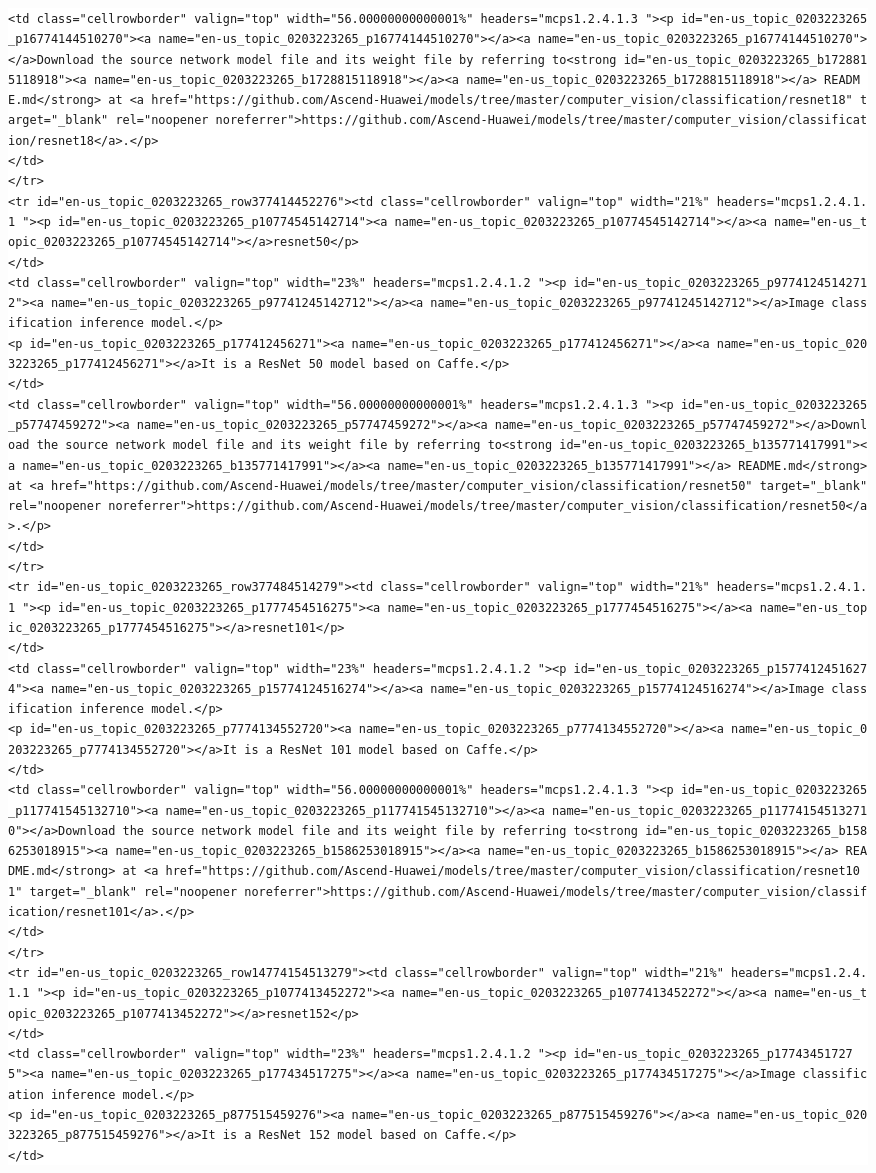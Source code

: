     <td class="cellrowborder" valign="top" width="56.00000000000001%" headers="mcps1.2.4.1.3 "><p id="en-us_topic_0203223265_p16774144510270"><a name="en-us_topic_0203223265_p16774144510270"></a><a name="en-us_topic_0203223265_p16774144510270"></a>Download the source network model file and its weight file by referring to<strong id="en-us_topic_0203223265_b1728815118918"><a name="en-us_topic_0203223265_b1728815118918"></a><a name="en-us_topic_0203223265_b1728815118918"></a> README.md</strong> at <a href="https://github.com/Ascend-Huawei/models/tree/master/computer_vision/classification/resnet18" target="_blank" rel="noopener noreferrer">https://github.com/Ascend-Huawei/models/tree/master/computer_vision/classification/resnet18</a>.</p>
    </td>
    </tr>
    <tr id="en-us_topic_0203223265_row377414452276"><td class="cellrowborder" valign="top" width="21%" headers="mcps1.2.4.1.1 "><p id="en-us_topic_0203223265_p10774545142714"><a name="en-us_topic_0203223265_p10774545142714"></a><a name="en-us_topic_0203223265_p10774545142714"></a>resnet50</p>
    </td>
    <td class="cellrowborder" valign="top" width="23%" headers="mcps1.2.4.1.2 "><p id="en-us_topic_0203223265_p97741245142712"><a name="en-us_topic_0203223265_p97741245142712"></a><a name="en-us_topic_0203223265_p97741245142712"></a>Image classification inference model.</p>
    <p id="en-us_topic_0203223265_p177412456271"><a name="en-us_topic_0203223265_p177412456271"></a><a name="en-us_topic_0203223265_p177412456271"></a>It is a ResNet 50 model based on Caffe.</p>
    </td>
    <td class="cellrowborder" valign="top" width="56.00000000000001%" headers="mcps1.2.4.1.3 "><p id="en-us_topic_0203223265_p57747459272"><a name="en-us_topic_0203223265_p57747459272"></a><a name="en-us_topic_0203223265_p57747459272"></a>Download the source network model file and its weight file by referring to<strong id="en-us_topic_0203223265_b135771417991"><a name="en-us_topic_0203223265_b135771417991"></a><a name="en-us_topic_0203223265_b135771417991"></a> README.md</strong> at <a href="https://github.com/Ascend-Huawei/models/tree/master/computer_vision/classification/resnet50" target="_blank" rel="noopener noreferrer">https://github.com/Ascend-Huawei/models/tree/master/computer_vision/classification/resnet50</a>.</p>
    </td>
    </tr>
    <tr id="en-us_topic_0203223265_row377484514279"><td class="cellrowborder" valign="top" width="21%" headers="mcps1.2.4.1.1 "><p id="en-us_topic_0203223265_p1777454516275"><a name="en-us_topic_0203223265_p1777454516275"></a><a name="en-us_topic_0203223265_p1777454516275"></a>resnet101</p>
    </td>
    <td class="cellrowborder" valign="top" width="23%" headers="mcps1.2.4.1.2 "><p id="en-us_topic_0203223265_p15774124516274"><a name="en-us_topic_0203223265_p15774124516274"></a><a name="en-us_topic_0203223265_p15774124516274"></a>Image classification inference model.</p>
    <p id="en-us_topic_0203223265_p7774134552720"><a name="en-us_topic_0203223265_p7774134552720"></a><a name="en-us_topic_0203223265_p7774134552720"></a>It is a ResNet 101 model based on Caffe.</p>
    </td>
    <td class="cellrowborder" valign="top" width="56.00000000000001%" headers="mcps1.2.4.1.3 "><p id="en-us_topic_0203223265_p117741545132710"><a name="en-us_topic_0203223265_p117741545132710"></a><a name="en-us_topic_0203223265_p117741545132710"></a>Download the source network model file and its weight file by referring to<strong id="en-us_topic_0203223265_b1586253018915"><a name="en-us_topic_0203223265_b1586253018915"></a><a name="en-us_topic_0203223265_b1586253018915"></a> README.md</strong> at <a href="https://github.com/Ascend-Huawei/models/tree/master/computer_vision/classification/resnet101" target="_blank" rel="noopener noreferrer">https://github.com/Ascend-Huawei/models/tree/master/computer_vision/classification/resnet101</a>.</p>
    </td>
    </tr>
    <tr id="en-us_topic_0203223265_row14774154513279"><td class="cellrowborder" valign="top" width="21%" headers="mcps1.2.4.1.1 "><p id="en-us_topic_0203223265_p1077413452272"><a name="en-us_topic_0203223265_p1077413452272"></a><a name="en-us_topic_0203223265_p1077413452272"></a>resnet152</p>
    </td>
    <td class="cellrowborder" valign="top" width="23%" headers="mcps1.2.4.1.2 "><p id="en-us_topic_0203223265_p177434517275"><a name="en-us_topic_0203223265_p177434517275"></a><a name="en-us_topic_0203223265_p177434517275"></a>Image classification inference model.</p>
    <p id="en-us_topic_0203223265_p877515459276"><a name="en-us_topic_0203223265_p877515459276"></a><a name="en-us_topic_0203223265_p877515459276"></a>It is a ResNet 152 model based on Caffe.</p>
    </td>